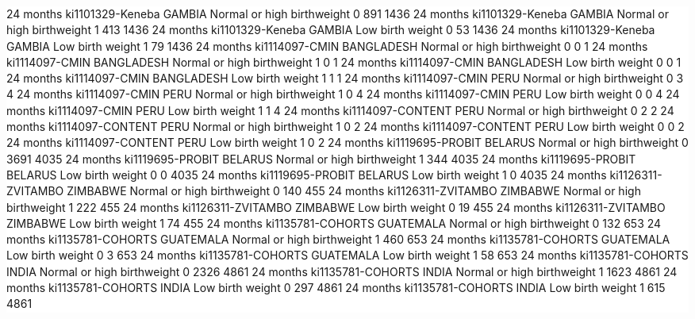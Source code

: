 24 months   ki1101329-Keneba           GAMBIA                         Normal or high birthweight          0      891    1436
24 months   ki1101329-Keneba           GAMBIA                         Normal or high birthweight          1      413    1436
24 months   ki1101329-Keneba           GAMBIA                         Low birth weight                    0       53    1436
24 months   ki1101329-Keneba           GAMBIA                         Low birth weight                    1       79    1436
24 months   ki1114097-CMIN             BANGLADESH                     Normal or high birthweight          0        0       1
24 months   ki1114097-CMIN             BANGLADESH                     Normal or high birthweight          1        0       1
24 months   ki1114097-CMIN             BANGLADESH                     Low birth weight                    0        0       1
24 months   ki1114097-CMIN             BANGLADESH                     Low birth weight                    1        1       1
24 months   ki1114097-CMIN             PERU                           Normal or high birthweight          0        3       4
24 months   ki1114097-CMIN             PERU                           Normal or high birthweight          1        0       4
24 months   ki1114097-CMIN             PERU                           Low birth weight                    0        0       4
24 months   ki1114097-CMIN             PERU                           Low birth weight                    1        1       4
24 months   ki1114097-CONTENT          PERU                           Normal or high birthweight          0        2       2
24 months   ki1114097-CONTENT          PERU                           Normal or high birthweight          1        0       2
24 months   ki1114097-CONTENT          PERU                           Low birth weight                    0        0       2
24 months   ki1114097-CONTENT          PERU                           Low birth weight                    1        0       2
24 months   ki1119695-PROBIT           BELARUS                        Normal or high birthweight          0     3691    4035
24 months   ki1119695-PROBIT           BELARUS                        Normal or high birthweight          1      344    4035
24 months   ki1119695-PROBIT           BELARUS                        Low birth weight                    0        0    4035
24 months   ki1119695-PROBIT           BELARUS                        Low birth weight                    1        0    4035
24 months   ki1126311-ZVITAMBO         ZIMBABWE                       Normal or high birthweight          0      140     455
24 months   ki1126311-ZVITAMBO         ZIMBABWE                       Normal or high birthweight          1      222     455
24 months   ki1126311-ZVITAMBO         ZIMBABWE                       Low birth weight                    0       19     455
24 months   ki1126311-ZVITAMBO         ZIMBABWE                       Low birth weight                    1       74     455
24 months   ki1135781-COHORTS          GUATEMALA                      Normal or high birthweight          0      132     653
24 months   ki1135781-COHORTS          GUATEMALA                      Normal or high birthweight          1      460     653
24 months   ki1135781-COHORTS          GUATEMALA                      Low birth weight                    0        3     653
24 months   ki1135781-COHORTS          GUATEMALA                      Low birth weight                    1       58     653
24 months   ki1135781-COHORTS          INDIA                          Normal or high birthweight          0     2326    4861
24 months   ki1135781-COHORTS          INDIA                          Normal or high birthweight          1     1623    4861
24 months   ki1135781-COHORTS          INDIA                          Low birth weight                    0      297    4861
24 months   ki1135781-COHORTS          INDIA                          Low birth weight                    1      615    4861